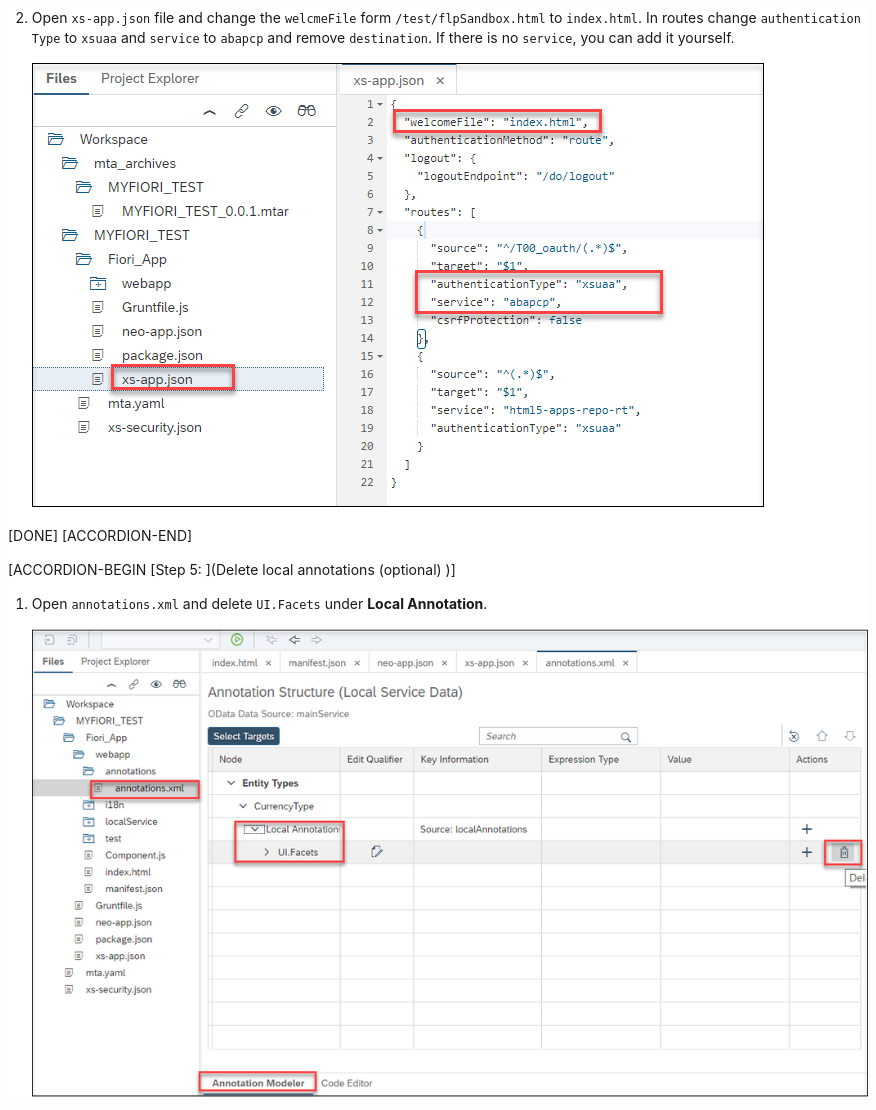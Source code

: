   2. Open `xs-app.json` file and change the `welcmeFile` form `/test/flpSandbox.html` to `index.html`. In routes change `authenticationType` to  `xsuaa` and `service` to `abapcp` and remove `destination`. If there is no `service`, you can add it yourself.

      ![xs-app](xs-app.png)

[DONE]
[ACCORDION-END]

[ACCORDION-BEGIN [Step 5: ](Delete local annotations (optional) )]

  1. Open `annotations.xml` and delete `UI.Facets` under **Local Annotation**.

      ![delete annotation](localanno.png)
